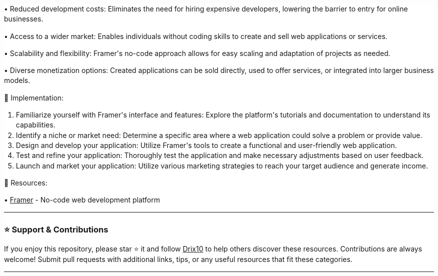 
• Reduced development costs: Eliminates the need for hiring expensive developers, lowering the barrier to entry for online businesses.


• Access to a wider market: Enables individuals without coding skills to create and sell web applications or services.


• Scalability and flexibility: Framer's no-code approach allows for easy scaling and adaptation of projects as needed.


• Diverse monetization options:  Created applications can be sold directly, used to offer services, or integrated into larger business models.


🚀 Implementation:

1. Familiarize yourself with Framer's interface and features: Explore the platform's tutorials and documentation to understand its capabilities.
2. Identify a niche or market need: Determine a specific area where a web application could solve a problem or provide value.
3. Design and develop your application: Utilize Framer's tools to create a functional and user-friendly web application.
4. Test and refine your application: Thoroughly test the application and make necessary adjustments based on user feedback.
5. Launch and market your application: Utilize various marketing strategies to reach your target audience and generate income.


🔗 Resources:

• [Framer](https://framer.com/) - No-code web development platform


---

### ⭐️ Support & Contributions

If you enjoy this repository, please star ⭐️ it and follow [Drix10](https://github.com/Drix10) to help others discover these resources. Contributions are always welcome! Submit pull requests with additional links, tips, or any useful resources that fit these categories.

---